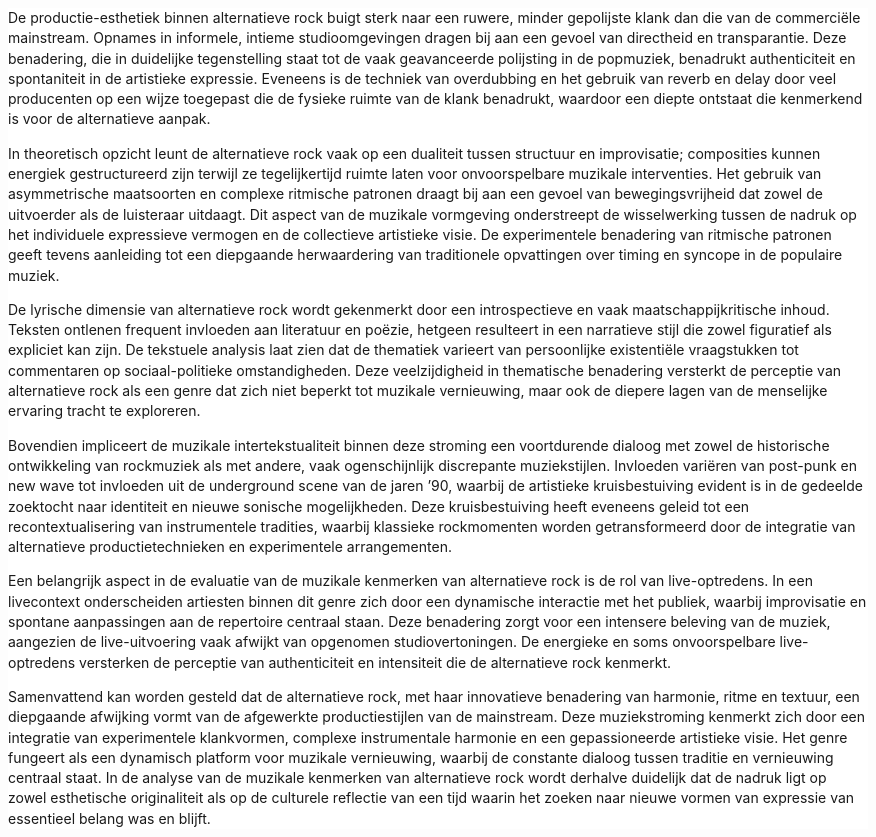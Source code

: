 De productie-esthetiek binnen alternatieve rock buigt sterk naar een ruwere, minder gepolijste klank
dan die van de commerciële mainstream. Opnames in informele, intieme studioomgevingen dragen bij aan
een gevoel van directheid en transparantie. Deze benadering, die in duidelijke tegenstelling staat
tot de vaak geavanceerde polijsting in de popmuziek, benadrukt authenticiteit en spontaniteit in de
artistieke expressie. Eveneens is de techniek van overdubbing en het gebruik van reverb en delay
door veel producenten op een wijze toegepast die de fysieke ruimte van de klank benadrukt, waardoor
een diepte ontstaat die kenmerkend is voor de alternatieve aanpak.

In theoretisch opzicht leunt de alternatieve rock vaak op een dualiteit tussen structuur en
improvisatie; composities kunnen energiek gestructureerd zijn terwijl ze tegelijkertijd ruimte laten
voor onvoorspelbare muzikale interventies. Het gebruik van asymmetrische maatsoorten en complexe
ritmische patronen draagt bij aan een gevoel van bewegingsvrijheid dat zowel de uitvoerder als de
luisteraar uitdaagt. Dit aspect van de muzikale vormgeving onderstreept de wisselwerking tussen de
nadruk op het individuele expressieve vermogen en de collectieve artistieke visie. De experimentele
benadering van ritmische patronen geeft tevens aanleiding tot een diepgaande herwaardering van
traditionele opvattingen over timing en syncope in de populaire muziek.

De lyrische dimensie van alternatieve rock wordt gekenmerkt door een introspectieve en vaak
maatschappijkritische inhoud. Teksten ontlenen frequent invloeden aan literatuur en poëzie, hetgeen
resulteert in een narratieve stijl die zowel figuratief als expliciet kan zijn. De tekstuele
analysis laat zien dat de thematiek varieert van persoonlijke existentiële vraagstukken tot
commentaren op sociaal-politieke omstandigheden. Deze veelzijdigheid in thematische benadering
versterkt de perceptie van alternatieve rock als een genre dat zich niet beperkt tot muzikale
vernieuwing, maar ook de diepere lagen van de menselijke ervaring tracht te exploreren.

Bovendien impliceert de muzikale intertekstualiteit binnen deze stroming een voortdurende dialoog
met zowel de historische ontwikkeling van rockmuziek als met andere, vaak ogenschijnlijk discrepante
muziekstijlen. Invloeden variëren van post-punk en new wave tot invloeden uit de underground scene
van de jaren ’90, waarbij de artistieke kruisbestuiving evident is in de gedeelde zoektocht naar
identiteit en nieuwe sonische mogelijkheden. Deze kruisbestuiving heeft eveneens geleid tot een
recontextualisering van instrumentele tradities, waarbij klassieke rockmomenten worden
getransformeerd door de integratie van alternatieve productietechnieken en experimentele
arrangementen.

Een belangrijk aspect in de evaluatie van de muzikale kenmerken van alternatieve rock is de rol van
live-optredens. In een livecontext onderscheiden artiesten binnen dit genre zich door een dynamische
interactie met het publiek, waarbij improvisatie en spontane aanpassingen aan de repertoire centraal
staan. Deze benadering zorgt voor een intensere beleving van de muziek, aangezien de live-uitvoering
vaak afwijkt van opgenomen studiovertoningen. De energieke en soms onvoorspelbare live-optredens
versterken de perceptie van authenticiteit en intensiteit die de alternatieve rock kenmerkt.

Samenvattend kan worden gesteld dat de alternatieve rock, met haar innovatieve benadering van
harmonie, ritme en textuur, een diepgaande afwijking vormt van de afgewerkte productiestijlen van de
mainstream. Deze muziekstroming kenmerkt zich door een integratie van experimentele klankvormen,
complexe instrumentale harmonie en een gepassioneerde artistieke visie. Het genre fungeert als een
dynamisch platform voor muzikale vernieuwing, waarbij de constante dialoog tussen traditie en
vernieuwing centraal staat. In de analyse van de muzikale kenmerken van alternatieve rock wordt
derhalve duidelijk dat de nadruk ligt op zowel esthetische originaliteit als op de culturele
reflectie van een tijd waarin het zoeken naar nieuwe vormen van expressie van essentieel belang was
en blijft.
